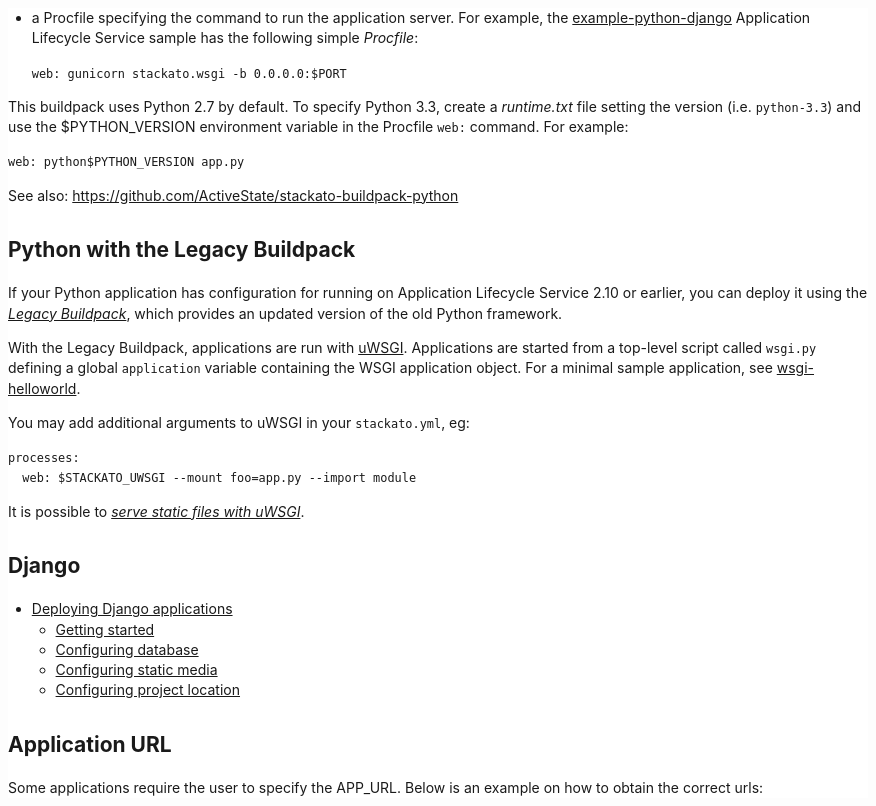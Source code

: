 -   a Procfile specifying the command to run the application server. For
    example, the
    [example-python-django](https://github.com/Stackato-Apps/example-python-django)
    Application Lifecycle Service sample has the following simple *Procfile*:

        web: gunicorn stackato.wsgi -b 0.0.0.0:$PORT

This buildpack uses Python 2.7 by default. To specify Python 3.3, create
a *runtime.txt* file setting the version (i.e. `python-3.3`) and use the \$PYTHON\_VERSION environment variable in the
Procfile `web:` command. For example:

    web: python$PYTHON_VERSION app.py

See also: <https://github.com/ActiveState/stackato-buildpack-python>

Python with the Legacy Buildpack[](#python-with-the-legacy-buildpack "Permalink to this headline")
---------------------------------------------------------------------------------------------------

If your Python application has configuration for running on Application Lifecycle Service
2.10 or earlier, you can deploy it using the [*Legacy
Buildpack*](/als/v1/user/deploy/buildpack/#buildpacks-legacy), which provides an
updated version of the old Python framework.

With the Legacy Buildpack, applications are run with
[uWSGI](http://projects.unbit.it/uwsgi/). Applications are started from
a top-level script called `wsgi.py` defining a
global `application` variable containing the WSGI
application object. For a minimal sample application, see
[wsgi-helloworld](https://github.com/Stackato-Apps/wsgi-helloworld).

You may add additional arguments to uWSGI in your
`stackato.yml`, eg:

    processes:
      web: $STACKATO_UWSGI --mount foo=app.py --import module

It is possible to [*serve static files with
uWSGI*](#uwsgi-python-static-files).

Django[](#django "Permalink to this headline")
-----------------------------------------------

-   [Deploying Django applications](/als/v1/user/deploy/languages/python/django/)
    -   [Getting started](/als/v1/user/deploy/languages/python/django/#getting-started)
    -   [Configuring database](/als/v1/user/deploy/languages/python/django/#configuring-database)
    -   [Configuring static media](/als/v1/user/deploy/languages/python/django/#configuring-static-media)
    -   [Configuring project
        location](/als/v1/user/deploy/languages/python/django/#configuring-project-location)

Application URL[](#application-url "Permalink to this headline")
-----------------------------------------------------------------

Some applications require the user to specify the APP\_URL. Below is an
example on how to obtain the correct urls:
